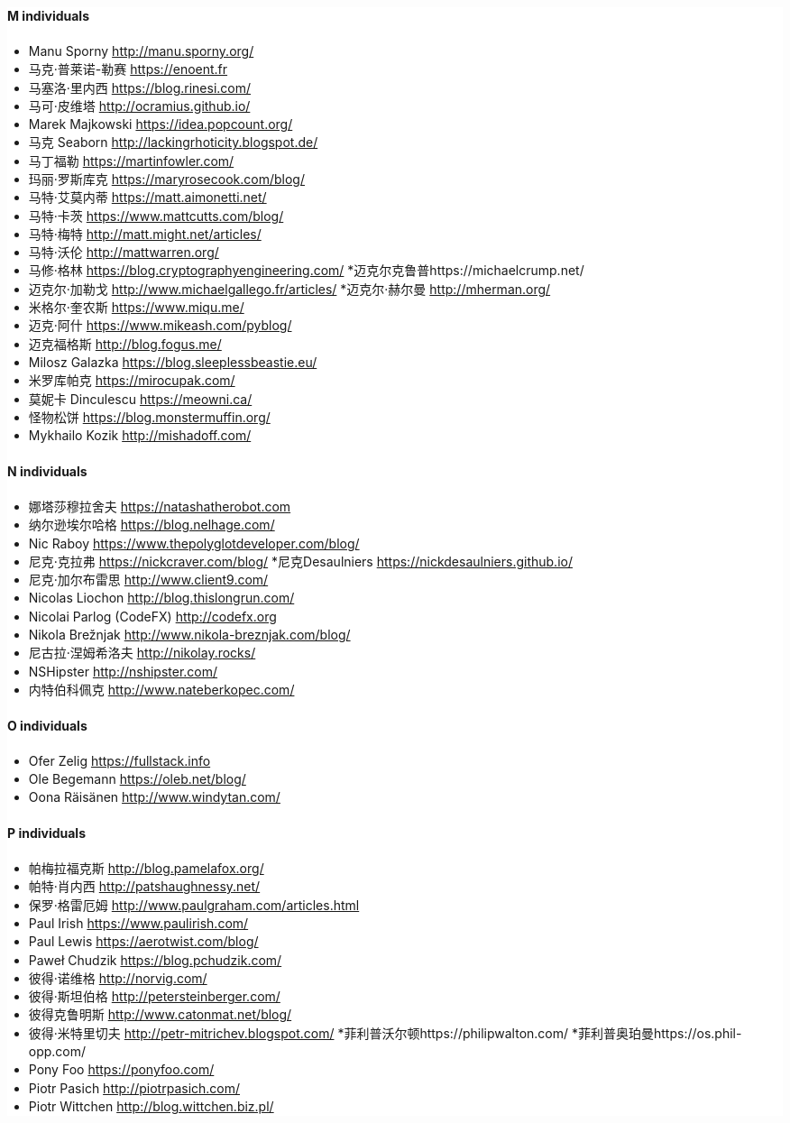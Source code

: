 #### M individuals
* Manu Sporny http://manu.sporny.org/
* 马克·普莱诺-勒赛 https://enoent.fr
* 马塞洛·里内西 https://blog.rinesi.com/
* 马可·皮维塔 http://ocramius.github.io/
* Marek Majkowski https://idea.popcount.org/
* 马克 Seaborn http://lackingrhoticity.blogspot.de/
* 马丁福勒 https://martinfowler.com/
* 玛丽·罗斯库克 https://maryrosecook.com/blog/
* 马特·艾莫内蒂 https://matt.aimonetti.net/
* 马特·卡茨 https://www.mattcutts.com/blog/
* 马特·梅特 http://matt.might.net/articles/
* 马特·沃伦 http://mattwarren.org/
* 马修·格林 https://blog.cryptographyengineering.com/
*迈克尔克鲁普https://michaelcrump.net/
* 迈克尔·加勒戈 http://www.michaelgallego.fr/articles/
*迈克尔·赫尔曼 http://mherman.org/
* 米格尔·奎农斯 https://www.miqu.me/
* 迈克·阿什 https://www.mikeash.com/pyblog/
* 迈克福格斯 http://blog.fogus.me/
* Milosz Galazka https://blog.sleeplessbeastie.eu/
* 米罗库帕克 https://mirocupak.com/
* 莫妮卡 Dinculescu https://meowni.ca/
* 怪物松饼 https://blog.monstermuffin.org/
* Mykhailo Kozik http://mishadoff.com/

#### N individuals
* 娜塔莎穆拉舍夫 https://natashatherobot.com
* 纳尔逊埃尔哈格 https://blog.nelhage.com/
* Nic Raboy https://www.thepolyglotdeveloper.com/blog/
* 尼克·克拉弗 https://nickcraver.com/blog/
*尼克Desaulniers https://nickdesaulniers.github.io/
* 尼克·加尔布雷思 http://www.client9.com/
* Nicolas Liochon http://blog.thislongrun.com/
* Nicolai Parlog (CodeFX) http://codefx.org
* Nikola Brežnjak http://www.nikola-breznjak.com/blog/
* 尼古拉·涅姆希洛夫 http://nikolay.rocks/
* NSHipster http://nshipster.com/
* 内特伯科佩克 http://www.nateberkopec.com/

#### O individuals
* Ofer Zelig https://fullstack.info
* Ole Begemann https://oleb.net/blog/
* Oona Räisänen http://www.windytan.com/

#### P individuals
* 帕梅拉福克斯 http://blog.pamelafox.org/
* 帕特·肖内西 http://patshaughnessy.net/
* 保罗·格雷厄姆 http://www.paulgraham.com/articles.html
* Paul Irish https://www.paulirish.com/
* Paul Lewis https://aerotwist.com/blog/
* Paweł Chudzik https://blog.pchudzik.com/
* 彼得·诺维格 http://norvig.com/
* 彼得·斯坦伯格 http://petersteinberger.com/
* 彼得克鲁明斯 http://www.catonmat.net/blog/
* 彼得·米特里切夫 http://petr-mitrichev.blogspot.com/
*菲利普沃尔顿https://philipwalton.com/
*菲利普奥珀曼https://os.phil-opp.com/
* Pony Foo https://ponyfoo.com/
* Piotr Pasich http://piotrpasich.com/
* Piotr Wittchen http://blog.wittchen.biz.pl/
